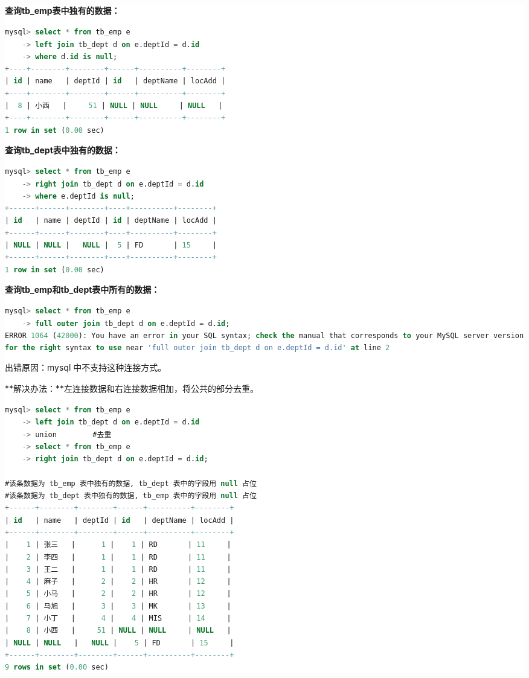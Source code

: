  

**查询tb_emp表中独有的数据：**

```sql
mysql> select * from tb_emp e
    -> left join tb_dept d on e.deptId = d.id
    -> where d.id is null;
+----+--------+--------+------+----------+--------+
| id | name   | deptId | id   | deptName | locAdd |
+----+--------+--------+------+----------+--------+
|  8 | 小西   |     51 | NULL | NULL     | NULL   |
+----+--------+--------+------+----------+--------+
1 row in set (0.00 sec)
```

 

**查询tb_dept表中独有的数据：**

```sql
mysql> select * from tb_emp e
    -> right join tb_dept d on e.deptId = d.id
    -> where e.deptId is null;
+------+------+--------+----+----------+--------+
| id   | name | deptId | id | deptName | locAdd |
+------+------+--------+----+----------+--------+
| NULL | NULL |   NULL |  5 | FD       | 15     |
+------+------+--------+----+----------+--------+
1 row in set (0.00 sec)
```

 

**查询tb_emp和tb_dept表中所有的数据：**

```sql
mysql> select * from tb_emp e
    -> full outer join tb_dept d on e.deptId = d.id;
ERROR 1064 (42000): You have an error in your SQL syntax; check the manual that corresponds to your MySQL server version for the right syntax to use near 'full outer join tb_dept d on e.deptId = d.id' at line 2
```

出错原因：mysql 中不支持这种连接方式。

**解决办法：**左连接数据和右连接数据相加，将公共的部分去重。

```sql
mysql> select * from tb_emp e 
    -> left join tb_dept d on e.deptId = d.id
    -> union　　　　　#去重
    -> select * from tb_emp e
    -> right join tb_dept d on e.deptId = d.id;
    
#该条数据为 tb_emp 表中独有的数据, tb_dept 表中的字段用 null 占位
#该条数据为 tb_dept 表中独有的数据, tb_emp 表中的字段用 null 占位
+------+--------+--------+------+----------+--------+
| id   | name   | deptId | id   | deptName | locAdd |
+------+--------+--------+------+----------+--------+
|    1 | 张三   |      1 |    1 | RD       | 11     |
|    2 | 李四   |      1 |    1 | RD       | 11     |
|    3 | 王二   |      1 |    1 | RD       | 11     |
|    4 | 麻子   |      2 |    2 | HR       | 12     |
|    5 | 小马   |      2 |    2 | HR       | 12     |
|    6 | 马旭   |      3 |    3 | MK       | 13     |
|    7 | 小丁   |      4 |    4 | MIS      | 14     |
|    8 | 小西   |     51 | NULL | NULL     | NULL   |　　　　
| NULL | NULL   |   NULL |    5 | FD       | 15     |　　　 
+------+--------+--------+------+----------+--------+
9 rows in set (0.00 sec)
```